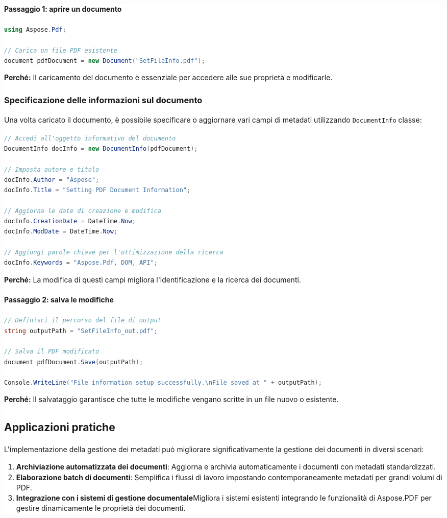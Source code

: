 #### Passaggio 1: aprire un documento
```csharp
using Aspose.Pdf;

// Carica un file PDF esistente
document pdfDocument = new Document("SetFileInfo.pdf");
```
**Perché:** Il caricamento del documento è essenziale per accedere alle sue proprietà e modificarle.

### Specificazione delle informazioni sul documento
Una volta caricato il documento, è possibile specificare o aggiornare vari campi di metadati utilizzando `DocumentInfo` classe:

```csharp
// Accedi all'oggetto informativo del documento
DocumentInfo docInfo = new DocumentInfo(pdfDocument);

// Imposta autore e titolo
docInfo.Author = "Aspose";
docInfo.Title = "Setting PDF Document Information";

// Aggiorna le date di creazione e modifica
docInfo.CreationDate = DateTime.Now;
docInfo.ModDate = DateTime.Now;

// Aggiungi parole chiave per l'ottimizzazione della ricerca
docInfo.Keywords = "Aspose.Pdf, DOM, API";
```
**Perché:** La modifica di questi campi migliora l'identificazione e la ricerca dei documenti.

#### Passaggio 2: salva le modifiche
```csharp
// Definisci il percorso del file di output
string outputPath = "SetFileInfo_out.pdf";

// Salva il PDF modificato
document pdfDocument.Save(outputPath);

Console.WriteLine("File information setup successfully.\nFile saved at " + outputPath);
```
**Perché:** Il salvataggio garantisce che tutte le modifiche vengano scritte in un file nuovo o esistente.

## Applicazioni pratiche
L'implementazione della gestione dei metadati può migliorare significativamente la gestione dei documenti in diversi scenari:
1. **Archiviazione automatizzata dei documenti**: Aggiorna e archivia automaticamente i documenti con metadati standardizzati.
2. **Elaborazione batch di documenti**: Semplifica i flussi di lavoro impostando contemporaneamente metadati per grandi volumi di PDF.
3. **Integrazione con i sistemi di gestione documentale**Migliora i sistemi esistenti integrando le funzionalità di Aspose.PDF per gestire dinamicamente le proprietà dei documenti.
